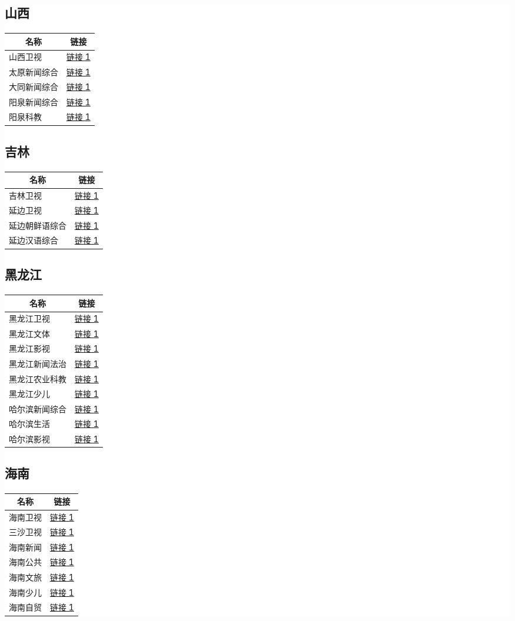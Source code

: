 ## 山西
| 名称 | 链接 |
|------|------|
| 山西卫视 | [链接 1](https://www.sxrtv.com/tv/index.shtml) |
| 太原新闻综合 | [链接 1](https://www.sxtygdy.com/23/23mbdszb/index.shtml) |
| 大同新闻综合 | [链接 1](https://www.dtradio.com.cn/local/folder25) |
| 阳泉新闻综合 | [链接 1](https://www.yqrtv.com/folder74/folder139?id=10) |
| 阳泉科教 | [链接 1](https://www.yqrtv.com/folder74/folder139?id=11) |

## 吉林
| 名称 | 链接 |
|------|------|
| 吉林卫视 | [链接 1](https://www.jlntv.cn/tv?id=104) |
| 延边卫视 | [链接 1](https://www.yb983.com/cys/index.html) |
| 延边朝鲜语综合 | [链接 1](https://www.yb983.com/ybtv1/index.html) |
| 延边汉语综合 | [链接 1](https://www.yb983.com/ybtv2/index.html) |

## 黑龙江
| 名称 | 链接 |
|------|------|
| 黑龙江卫视 | [链接 1](https://www.hljtv.com/live/folder418/) |
| 黑龙江文体 | [链接 1](https://www.hljtv.com/live/folder423/) |
| 黑龙江影视 | [链接 1](https://www.hljtv.com/live/folder425/) |
| 黑龙江新闻法治 | [链接 1](https://www.hljtv.com/live/folder424/) |
| 黑龙江农业科教 | [链接 1](https://www.hljtv.com/live/folder419/) |
| 黑龙江少儿 | [链接 1](https://www.hljtv.com/live/folder422/) |
| 哈尔滨新闻综合 | [链接 1](https://www.hrbtv.net/folder79/folder81/) |
| 哈尔滨生活 | [链接 1](https://www.hrbtv.net/folder79/folder85/) |
| 哈尔滨影视 | [链接 1](https://www.hrbtv.net/folder79/folder87/) |

## 海南
| 名称 | 链接 |
|------|------|
| 海南卫视 | [链接 1](http://tc.hnntv.cn/) |
| 三沙卫视 | [链接 1](https://www.hnntv.cn/live.html?playType=livePlay&channelId=5) |
| 海南新闻 | [链接 1](https://www.hnntv.cn/live.html?playType=livePlay&channelId=3) |
| 海南公共 | [链接 1](https://www.hnntv.cn/live.html?playType=livePlay&channelId=4) |
| 海南文旅 | [链接 1](https://www.hnntv.cn/live.html?playType=livePlay&channelId=6) |
| 海南少儿 | [链接 1](https://www.hnntv.cn/live.html?playType=livePlay&channelId=7) |
| 海南自贸 | [链接 1](https://www.hnntv.cn/live.html?playType=livePlay&channelId=1) |
